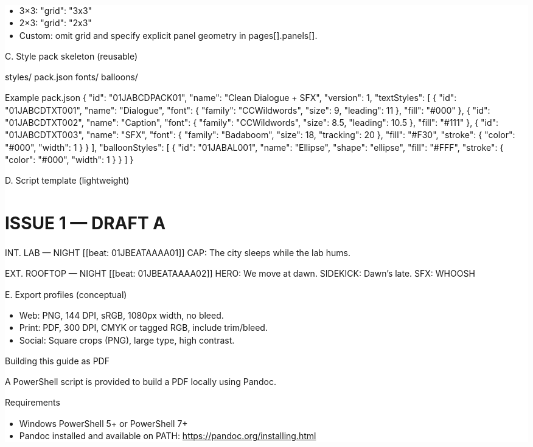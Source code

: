 - 3×3: "grid": "3x3"
- 2×3: "grid": "2x3"
- Custom: omit grid and specify explicit panel geometry in pages[].panels[].

C. Style pack skeleton (reusable)

styles/
  pack.json
  fonts/
  balloons/

Example pack.json
{
  "id": "01JABCDPACK01",
  "name": "Clean Dialogue + SFX",
  "version": 1,
  "textStyles": [
    { "id": "01JABCDTXT001", "name": "Dialogue", "font": { "family": "CCWildwords", "size": 9, "leading": 11 }, "fill": "#000" },
    { "id": "01JABCDTXT002", "name": "Caption",  "font": { "family": "CCWildwords", "size": 8.5, "leading": 10.5 }, "fill": "#111" },
    { "id": "01JABCDTXT003", "name": "SFX",      "font": { "family": "Badaboom",    "size": 18,  "tracking": 20 }, "fill": "#F30", "stroke": { "color": "#000", "width": 1 } }
  ],
  "balloonStyles": [
    { "id": "01JABAL001", "name": "Ellipse", "shape": "ellipse", "fill": "#FFF", "stroke": { "color": "#000", "width": 1 } }
  ]
}

D. Script template (lightweight)

# ISSUE 1 — DRAFT A

INT. LAB — NIGHT
[[beat: 01JBEATAAAA01]]
CAP: The city sleeps while the lab hums.

EXT. ROOFTOP — NIGHT
[[beat: 01JBEATAAAA02]]
HERO: We move at dawn.
SIDEKICK: Dawn’s late.
SFX: WHOOSH

E. Export profiles (conceptual)

- Web: PNG, 144 DPI, sRGB, 1080px width, no bleed.
- Print: PDF, 300 DPI, CMYK or tagged RGB, include trim/bleed.
- Social: Square crops (PNG), large type, high contrast.

Building this guide as PDF

A PowerShell script is provided to build a PDF locally using Pandoc.

Requirements
- Windows PowerShell 5+ or PowerShell 7+
- Pandoc installed and available on PATH: https://pandoc.org/installing.html
